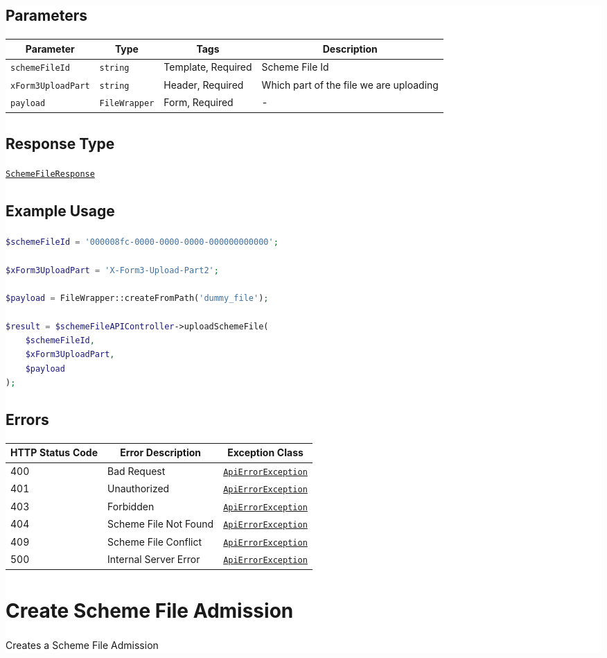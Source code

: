 ## Parameters

| Parameter | Type | Tags | Description |
|  --- | --- | --- | --- |
| `schemeFileId` | `string` | Template, Required | Scheme File Id |
| `xForm3UploadPart` | `string` | Header, Required | Which part of the file we are uploading |
| `payload` | `FileWrapper` | Form, Required | - |

## Response Type

[`SchemeFileResponse`](../../doc/models/scheme-file-response.md)

## Example Usage

```php
$schemeFileId = '000008fc-0000-0000-0000-000000000000';

$xForm3UploadPart = 'X-Form3-Upload-Part2';

$payload = FileWrapper::createFromPath('dummy_file');

$result = $schemeFileAPIController->uploadSchemeFile(
    $schemeFileId,
    $xForm3UploadPart,
    $payload
);
```

## Errors

| HTTP Status Code | Error Description | Exception Class |
|  --- | --- | --- |
| 400 | Bad Request | [`ApiErrorException`](../../doc/models/api-error-exception.md) |
| 401 | Unauthorized | [`ApiErrorException`](../../doc/models/api-error-exception.md) |
| 403 | Forbidden | [`ApiErrorException`](../../doc/models/api-error-exception.md) |
| 404 | Scheme File Not Found | [`ApiErrorException`](../../doc/models/api-error-exception.md) |
| 409 | Scheme File Conflict | [`ApiErrorException`](../../doc/models/api-error-exception.md) |
| 500 | Internal Server Error | [`ApiErrorException`](../../doc/models/api-error-exception.md) |


# Create Scheme File Admission

Creates a Scheme File Admission

